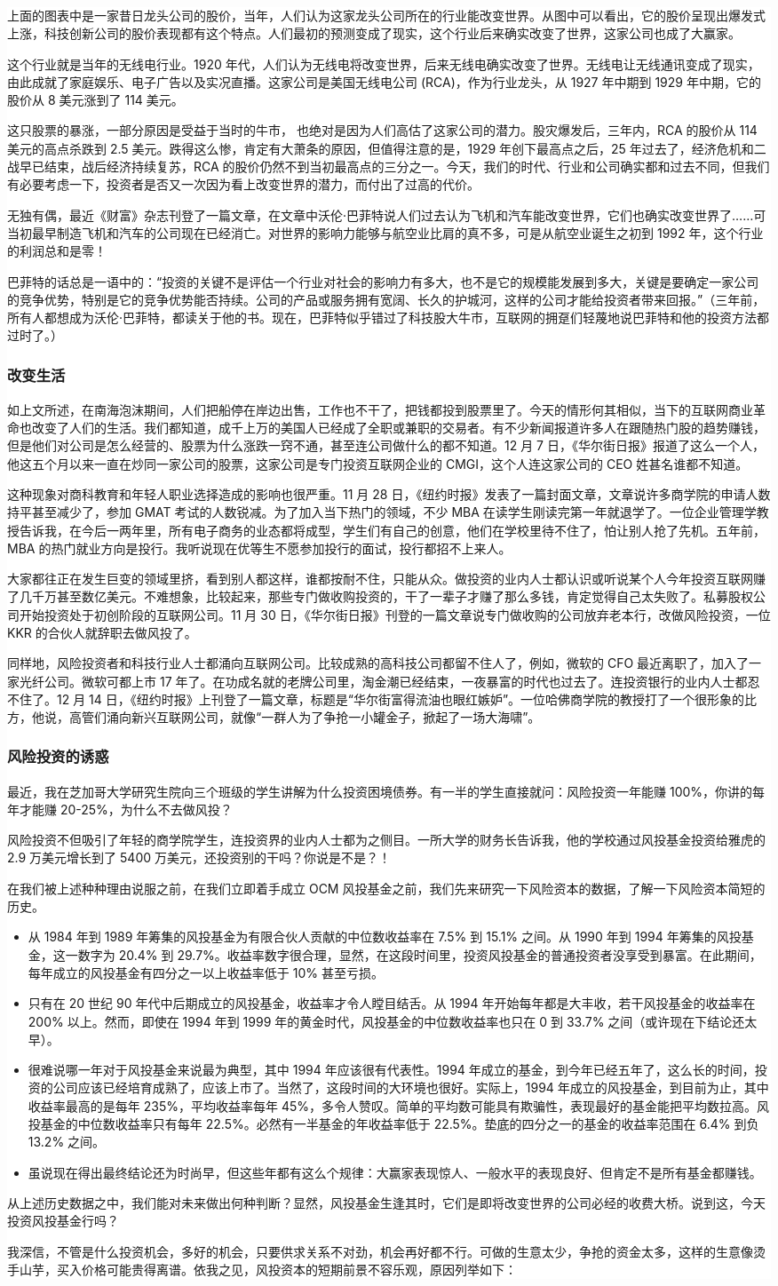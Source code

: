 上面的图表中是一家昔日龙头公司的股价，当年，人们认为这家龙头公司所在的行业能改变世界。从图中可以看出，它的股价呈现出爆发式上涨，科技创新公司的股价表现都有这个特点。人们最初的预测变成了现实，这个行业后来确实改变了世界，这家公司也成了大赢家。

这个行业就是当年的无线电行业。1920 年代，人们认为无线电将改变世界，后来无线电确实改变了世界。无线电让无线通讯变成了现实，由此成就了家庭娱乐、电子广告以及实况直播。这家公司是美国无线电公司 (RCA)，作为行业龙头，从 1927 年中期到 1929 年中期，它的股价从 8 美元涨到了 114 美元。

这只股票的暴涨，一部分原因是受益于当时的牛市， 也绝对是因为人们高估了这家公司的潜力。股灾爆发后，三年内，RCA 的股价从 114 美元的高点杀跌到 2.5 美元。跌得这么惨，肯定有大萧条的原因，但值得注意的是，1929 年创下最高点之后，25 年过去了，经济危机和二战早已结束，战后经济持续复苏，RCA 的股价仍然不到当初最高点的三分之一。今天，我们的时代、行业和公司确实都和过去不同，但我们有必要考虑一下，投资者是否又一次因为看上改变世界的潜力，而付出了过高的代价。

无独有偶，最近《财富》杂志刊登了一篇文章，在文章中沃伦·巴菲特说人们过去认为飞机和汽车能改变世界，它们也确实改变世界了……可当初最早制造飞机和汽车的公司现在已经消亡。对世界的影响力能够与航空业比肩的真不多，可是从航空业诞生之初到 1992 年，这个行业的利润总和是零！

巴菲特的话总是一语中的：“投资的关键不是评估一个行业对社会的影响力有多大，也不是它的规模能发展到多大，关键是要确定一家公司的竞争优势，特别是它的竞争优势能否持续。公司的产品或服务拥有宽阔、长久的护城河，这样的公司才能给投资者带来回报。”（三年前，所有人都想成为沃伦·巴菲特，都读关于他的书。现在，巴菲特似乎错过了科技股大牛市，互联网的拥趸们轻蔑地说巴菲特和他的投资方法都过时了。）

### 改变生活

如上文所述，在南海泡沫期间，人们把船停在岸边出售，工作也不干了，把钱都投到股票里了。今天的情形何其相似，当下的互联网商业革命也改变了人们的生活。我们都知道，成千上万的美国人已经成了全职或兼职的交易者。有不少新闻报道许多人在跟随热门股的趋势赚钱，但是他们对公司是怎么经营的、股票为什么涨跌一窍不通，甚至连公司做什么的都不知道。12 月 7 日，《华尔街日报》报道了这么一个人，他这五个月以来一直在炒同一家公司的股票，这家公司是专门投资互联网企业的 CMGI，这个人连这家公司的 CEO 姓甚名谁都不知道。

这种现象对商科教育和年轻人职业选择造成的影响也很严重。11 月 28 日，《纽约时报》发表了一篇封面文章，文章说许多商学院的申请人数持平甚至减少了，参加 GMAT 考试的人数锐减。为了加入当下热门的领域，不少 MBA 在读学生刚读完第一年就退学了。一位企业管理学教授告诉我，在今后一两年里，所有电子商务的业态都将成型，学生们有自己的创意，他们在学校里待不住了，怕让别人抢了先机。五年前，MBA 的热门就业方向是投行。我听说现在优等生不愿参加投行的面试，投行都招不上来人。

大家都往正在发生巨变的领域里挤，看到别人都这样，谁都按耐不住，只能从众。做投资的业内人士都认识或听说某个人今年投资互联网赚了几千万甚至数亿美元。不难想象，比较起来，那些专门做收购投资的，干了一辈子才赚了那么多钱，肯定觉得自己太失败了。私募股权公司开始投资处于初创阶段的互联网公司。11 月 30 日，《华尔街日报》刊登的一篇文章说专门做收购的公司放弃老本行，改做风险投资，一位 KKR 的合伙人就辞职去做风投了。

同样地，风险投资者和科技行业人士都涌向互联网公司。比较成熟的高科技公司都留不住人了，例如，微软的 CFO 最近离职了，加入了一家光纤公司。微软可都上市 17 年了。在功成名就的老牌公司里，淘金潮已经结束，一夜暴富的时代也过去了。连投资银行的业内人士都忍不住了。12 月 14 日，《纽约时报》上刊登了一篇文章，标题是“华尔街富得流油也眼红嫉妒”。一位哈佛商学院的教授打了一个很形象的比方，他说，高管们涌向新兴互联网公司，就像“一群人为了争抢一小罐金子，掀起了一场大海啸”。

### 风险投资的诱惑

最近，我在芝加哥大学研究生院向三个班级的学生讲解为什么投资困境债券。有一半的学生直接就问：风险投资一年能赚 100%，你讲的每年才能赚 20-25%，为什么不去做风投？

风险投资不但吸引了年轻的商学院学生，连投资界的业内人士都为之侧目。一所大学的财务长告诉我，他的学校通过风投基金投资给雅虎的 2.9 万美元增长到了 5400 万美元，还投资别的干吗？你说是不是？！

在我们被上述种种理由说服之前，在我们立即着手成立 OCM 风投基金之前，我们先来研究一下风险资本的数据，了解一下风险资本简短的历史。

- 从 1984 年到 1989 年筹集的风投基金为有限合伙人贡献的中位数收益率在 7.5% 到 15.1% 之间。从 1990 年到 1994 年筹集的风投基金，这一数字为 20.4% 到 29.7%。收益率数字很合理，显然，在这段时间里，投资风投基金的普通投资者没享受到暴富。在此期间，每年成立的风投基金有四分之一以上收益率低于 10% 甚至亏损。

- 只有在 20 世纪 90 年代中后期成立的风投基金，收益率才令人瞠目结舌。从 1994 年开始每年都是大丰收，若干风投基金的收益率在 200% 以上。然而，即使在 1994 年到 1999 年的黄金时代，风投基金的中位数收益率也只在 0 到 33.7% 之间（或许现在下结论还太早）。

- 很难说哪一年对于风投基金来说最为典型，其中 1994 年应该很有代表性。1994 年成立的基金，到今年已经五年了，这么长的时间，投资的公司应该已经培育成熟了，应该上市了。当然了，这段时间的大环境也很好。实际上，1994 年成立的风投基金，到目前为止，其中收益率最高的是每年 235%，平均收益率每年 45%，多令人赞叹。简单的平均数可能具有欺骗性，表现最好的基金能把平均数拉高。风投基金的中位数收益率只有每年 22.5%。必然有一半基金的年收益率低于 22.5%。垫底的四分之一的基金的收益率范围在 6.4% 到负 13.2% 之间。

- 虽说现在得出最终结论还为时尚早，但这些年都有这么个规律：大赢家表现惊人、一般水平的表现良好、但肯定不是所有基金都赚钱。

从上述历史数据之中，我们能对未来做出何种判断？显然，风投基金生逢其时，它们是即将改变世界的公司必经的收费大桥。说到这，今天投资风投基金行吗？

我深信，不管是什么投资机会，多好的机会，只要供求关系不对劲，机会再好都不行。可做的生意太少，争抢的资金太多，这样的生意像烫手山芋，买入价格可能贵得离谱。依我之见，风投资本的短期前景不容乐观，原因列举如下：
